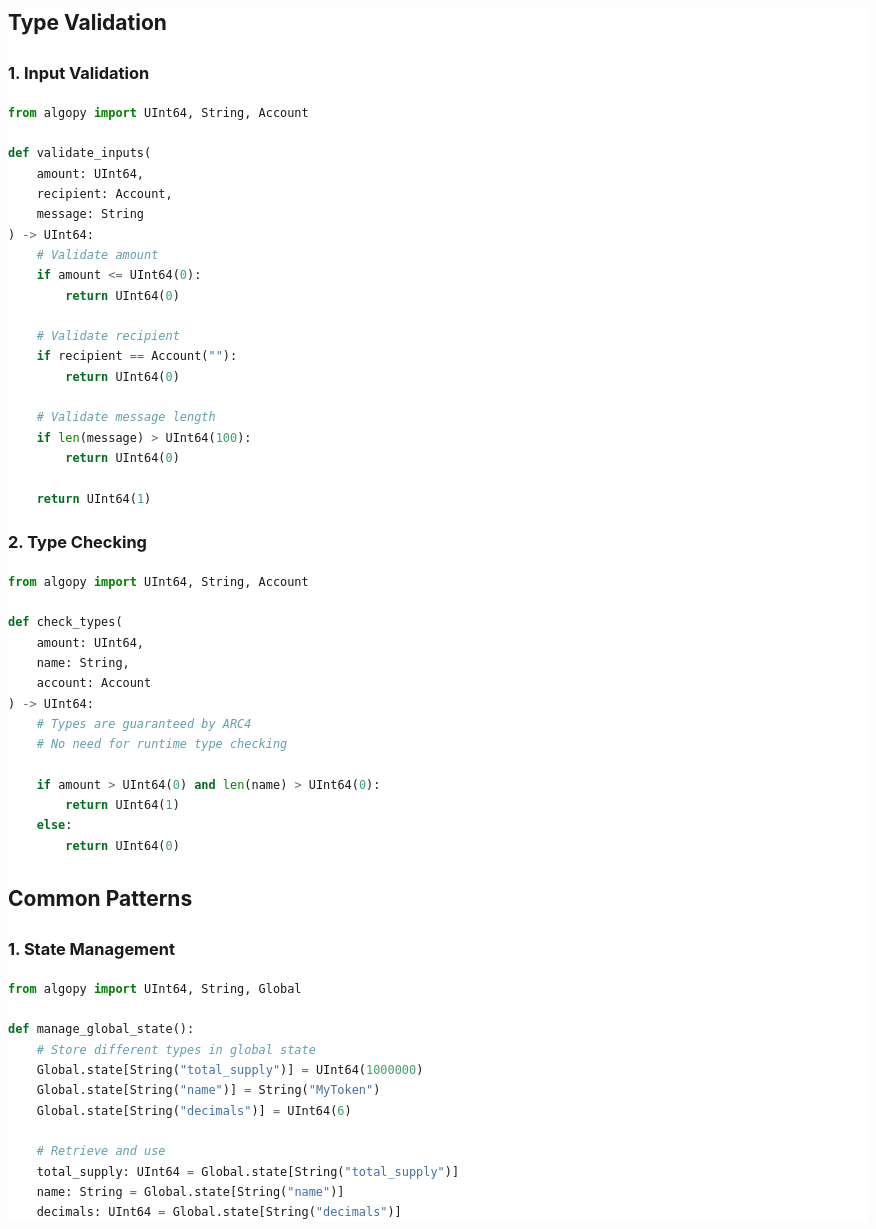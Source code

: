 ## Type Validation

### 1. **Input Validation**

```python
from algopy import UInt64, String, Account

def validate_inputs(
    amount: UInt64,
    recipient: Account,
    message: String
) -> UInt64:
    # Validate amount
    if amount <= UInt64(0):
        return UInt64(0)
    
    # Validate recipient
    if recipient == Account(""):
        return UInt64(0)
    
    # Validate message length
    if len(message) > UInt64(100):
        return UInt64(0)
    
    return UInt64(1)
```

### 2. **Type Checking**

```python
from algopy import UInt64, String, Account

def check_types(
    amount: UInt64,
    name: String,
    account: Account
) -> UInt64:
    # Types are guaranteed by ARC4
    # No need for runtime type checking
    
    if amount > UInt64(0) and len(name) > UInt64(0):
        return UInt64(1)
    else:
        return UInt64(0)
```

## Common Patterns

### 1. **State Management**

```python
from algopy import UInt64, String, Global

def manage_global_state():
    # Store different types in global state
    Global.state[String("total_supply")] = UInt64(1000000)
    Global.state[String("name")] = String("MyToken")
    Global.state[String("decimals")] = UInt64(6)
    
    # Retrieve and use
    total_supply: UInt64 = Global.state[String("total_supply")]
    name: String = Global.state[String("name")]
    decimals: UInt64 = Global.state[String("decimals")]
```
